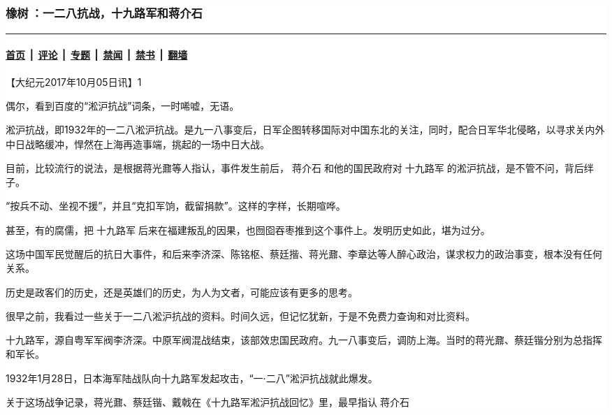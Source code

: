 ### 橡树 ：一二八抗战，十九路军和蒋介石

---

#### [首页](../../../..?n9703196) &nbsp;|&nbsp; [评论](../../../../../epoch-comment?n9703196) &nbsp;|&nbsp; [专题](../../../../../epoch-special?n9703196) &nbsp;|&nbsp; [禁闻](../../../../../epoch-news?n9703196) &nbsp;|&nbsp; [禁书](../../../../../books?n9703196) &nbsp;|&nbsp; [翻墙](https://github.com/gfw-breaker/nogfw/blob/master/README.md?n9703196)


<div class="post_content" id="artbody" itemprop="articleBody">
 
 <p>
  【大纪元2017年10月05日讯】1
 </p>
 <p>
  偶尔，看到百度的“淞沪抗战”词条，一时唏嘘，无语。
 </p>
 <p>
  淞沪抗战，即1932年的一二八淞沪抗战。是九一八事变后，日军企图转移国际对中国东北的关注，同时，配合日军华北侵略，以寻求关内外中日战略缓冲，悍然在上海再造事端，挑起的一场中日大战。
 </p>
 <p>
  目前，比较流行的说法，是根据蒋光鼐等人指认，事件发生前后，
  <ok href="https://www.epochtimes.com/gb/tag/%E8%92%8B%E4%BB%8B%E7%9F%B3.html">
   蒋介石
  </ok>
  和他的国民政府对
  <ok href="https://www.epochtimes.com/gb/tag/%E5%8D%81%E4%B9%9D%E8%B7%AF%E5%86%9B.html">
   十九路军
  </ok>
  的淞沪抗战，是不管不问，背后绊子。
 </p>
 <p>
  “按兵不动、坐视不援”，并且“克扣军饷，截留捐款”。这样的字样，长期喧哗。
 </p>
 <p>
  甚至，有的腐儒，把
  <ok href="https://www.epochtimes.com/gb/tag/%E5%8D%81%E4%B9%9D%E8%B7%AF%E5%86%9B.html">
   十九路军
  </ok>
  后来在福建叛乱的因果，也囫囵吞枣推到这个事件上。发明历史如此，堪为过分。
 </p>
 <p>
  这场中国军民觉醒后的抗日大事件，和后来李济深、陈铭枢、蔡廷揩、蒋光鼐、李章达等人醉心政治，谋求权力的政治事变，根本没有任何关系。
 </p>
 <p>
  历史是政客们的历史，还是英雄们的历史，为人为文者，可能应该有更多的思考。
 </p>
 <p>
  很早之前，我看过一些关于一二八淞沪抗战的资料。时间久远，但记忆犹新，于是不免费力查询和对比资料。
 </p>
 <p>
  十九路军，源自粤军军阀李济深。中原军阀混战结束，该部效忠国民政府。九一八事变后，调防上海。当时的蒋光鼐、蔡廷锴分别为总指挥和军长。
 </p>
 <p>
  1932年1月28日，日本海军陆战队向十九路军发起攻击，“一·二八”淞沪抗战就此爆发。
 </p>
 <p>
  关于这场战争记录，蒋光鼐、蔡廷锴、戴戟在《十九路军淞沪抗战回忆》里，最早指认
  <ok href="https://www.epochtimes.com/gb/tag/%E8%92%8B%E4%BB%8B%E7%9F%B3.html">
   蒋介石
  </ok>